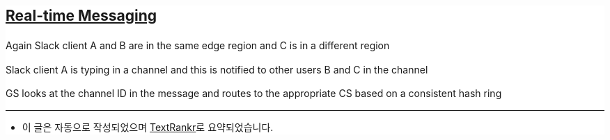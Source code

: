 ## [Real-time Messaging](https://slack.engineering/real-time-messaging/)

 Again Slack client A and B are in the same edge region and C is in a different region

 Slack client A is typing in a channel and this is notified to other users B and C in the channel

 GS looks at the channel ID in the message and routes to the appropriate CS based on a consistent hash ring

---

* 이 글은 자동으로 작성되었으며 [TextRankr](https://github.com/theeluwin/textrankr)로 요약되었습니다.
